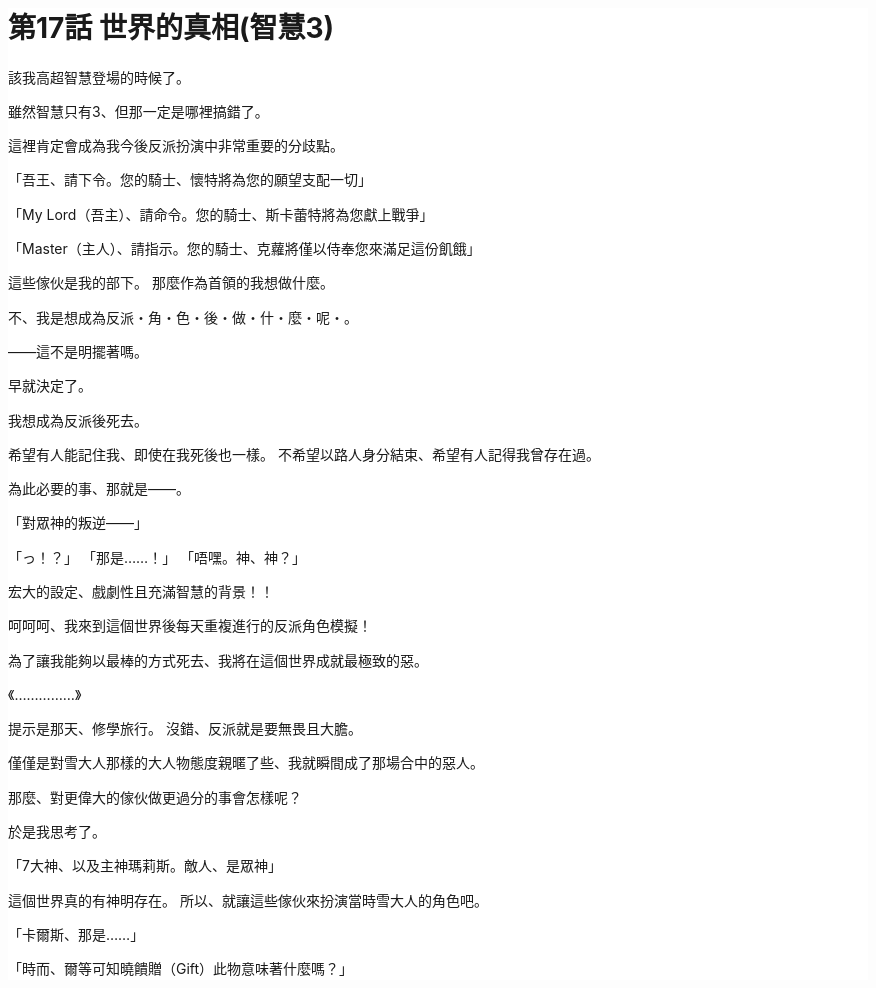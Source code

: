 # 第17話 世界的真相(智慧3)

該我高超智慧登場的時候了。

雖然智慧只有3、但那一定是哪裡搞錯了。

這裡肯定會成為我今後反派扮演中非常重要的分歧點。

「吾王、請下令。您的騎士、懷特將為您的願望支配一切」

「My Lord（吾主）、請命令。您的騎士、斯卡蕾特將為您獻上戰爭」

「Master（主人）、請指示。您的騎士、克蘿將僅以侍奉您來滿足這份飢餓」

這些傢伙是我的部下。
那麼作為首領的我想做什麼。

不、我是想成為反派・角・色・後・做・什・麼・呢・。

――這不是明擺著嗎。

早就決定了。

我想成為反派後死去。

希望有人能記住我、即使在我死後也一樣。
不希望以路人身分結束、希望有人記得我曾存在過。

為此必要的事、那就是――。

「對眾神的叛逆――」

「っ！？」
「那是……！」
「唔嘿。神、神？」

宏大的設定、戲劇性且充滿智慧的背景！！

呵呵呵、我來到這個世界後每天重複進行的反派角色模擬！

為了讓我能夠以最棒的方式死去、我將在這個世界成就最極致的惡。

《……………》

提示是那天、修學旅行。
沒錯、反派就是要無畏且大膽。

僅僅是對雪大人那樣的大人物態度親暱了些、我就瞬間成了那場合中的惡人。

那麼、對更偉大的傢伙做更過分的事會怎樣呢？

於是我思考了。

「7大神、以及主神瑪莉斯。敵人、是眾神」

這個世界真的有神明存在。
所以、就讓這些傢伙來扮演當時雪大人的角色吧。

「卡爾斯、那是……」

「時而、爾等可知曉饋贈（Gift）此物意味著什麼嗎？」
